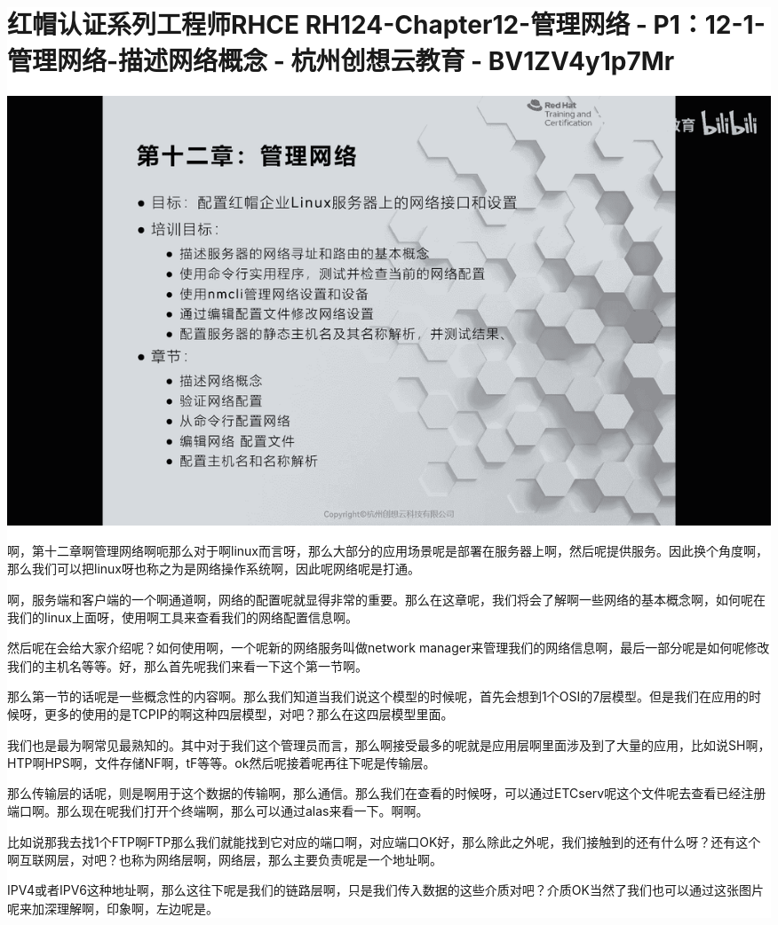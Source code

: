# 红帽认证系列工程师RHCE RH124-Chapter12-管理网络 - P1：12-1-管理网络-描述网络概念 - 杭州创想云教育 - BV1ZV4y1p7Mr

![](img/2027ce6860c0042da0b2010c79754168_0.png)

啊，第十二章啊管理网络啊呃那么对于啊linux而言呀，那么大部分的应用场景呢是部署在服务器上啊，然后呢提供服务。因此换个角度啊，那么我们可以把linux呀也称之为是网络操作系统啊，因此呢网络呢是打通。

啊，服务端和客户端的一个啊通道啊，网络的配置呢就显得非常的重要。那么在这章呢，我们将会了解啊一些网络的基本概念啊，如何呢在我们的linux上面呀，使用啊工具来查看我们的网络配置信息啊。

然后呢在会给大家介绍呢？如何使用啊，一个呢新的网络服务叫做network manager来管理我们的网络信息啊，最后一部分呢是如何呢修改我们的主机名等等。好，那么首先呢我们来看一下这个第一节啊。

那么第一节的话呢是一些概念性的内容啊。那么我们知道当我们说这个模型的时候呢，首先会想到1个OSI的7层模型。但是我们在应用的时候呀，更多的使用的是TCPIP的啊这种四层模型，对吧？那么在这四层模型里面。

我们也是最为啊常见最熟知的。其中对于我们这个管理员而言，那么啊接受最多的呢就是应用层啊里面涉及到了大量的应用，比如说SH啊，HTP啊HPS啊，文件存储NF啊，tF等等。ok然后呢接着呢再往下呢是传输层。

那么传输层的话呢，则是啊用于这个数据的传输啊，那么通信。那么我们在查看的时候呀，可以通过ETCserv呢这个文件呢去查看已经注册端口啊。那么现在呢我们打开个终端啊，那么可以通过alas来看一下。啊啊。

比如说那我去找1个FTP啊FTP那么我们就能找到它对应的端口啊，对应端口OK好，那么除此之外呢，我们接触到的还有什么呀？还有这个啊互联网层，对吧？也称为网络层啊，网络层，那么主要负责呢是一个地址啊。

IPV4或者IPV6这种地址啊，那么这往下呢是我们的链路层啊，只是我们传入数据的这些介质对吧？介质OK当然了我们也可以通过这张图片呢来加深理解啊，印象啊，左边呢是。



